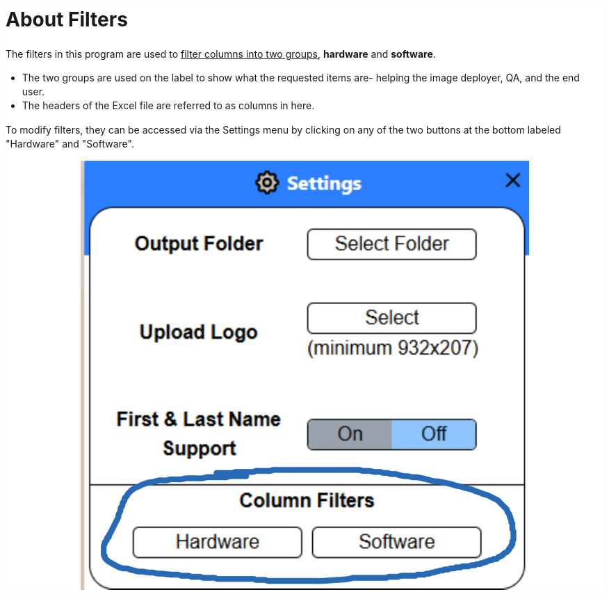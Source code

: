 # About Filters

The filters in this program are used to <u>filter columns into two groups</u>, **hardware** and **software**.
- The two groups are used on the label to show what the requested items are- helping the image deployer, QA, and the end user.
- The headers of the Excel file are referred to as columns in here.

To modify filters, they can be accessed via the Settings menu by clicking on any of the two buttons at the bottom labeled "Hardware" and "Software".

<p align="center">
    <img src="/docs/filters-images/settings-menu-filters-circled.png" height="75%" width="75%">
</p>
